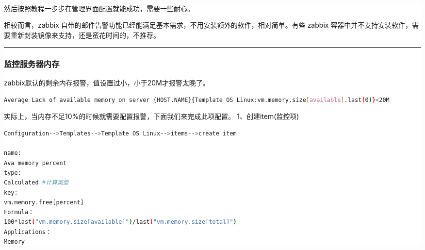 然后按照教程一步步在管理界面配置就能成功，需要一些耐心。

相较而言，zabbix 自带的邮件告警功能已经能满足基本需求，不用安装额外的软件，相对简单。有些 zabbix 容器中并不支持安装软件，需要重新封装镜像来支持，还是蛮花时间的，不推荐。

---

### 监控服务器内存

zabbix默认的剩余内存报警，值设置过小，小于20M才报警太晚了。
```sh
Average Lack of available memory on server {HOST.NAME}{Template OS Linux:vm.memory.size[available].last(0)}<20M
```

实际上，当内存不足10%的时候就需要配置报警，下面我们来完成此项配置。
1、创建item(监控项)
```sh
Configuration-->Templates-->Template OS Linux-->items-->create item

name:
Ava memory percent
type:
Calculated #计算类型
key:
vm.memory.free[percent]
Formula：
100*last("vm.memory.size[available]")/last("vm.memory.size[total]")
Applications：
Memory
```
